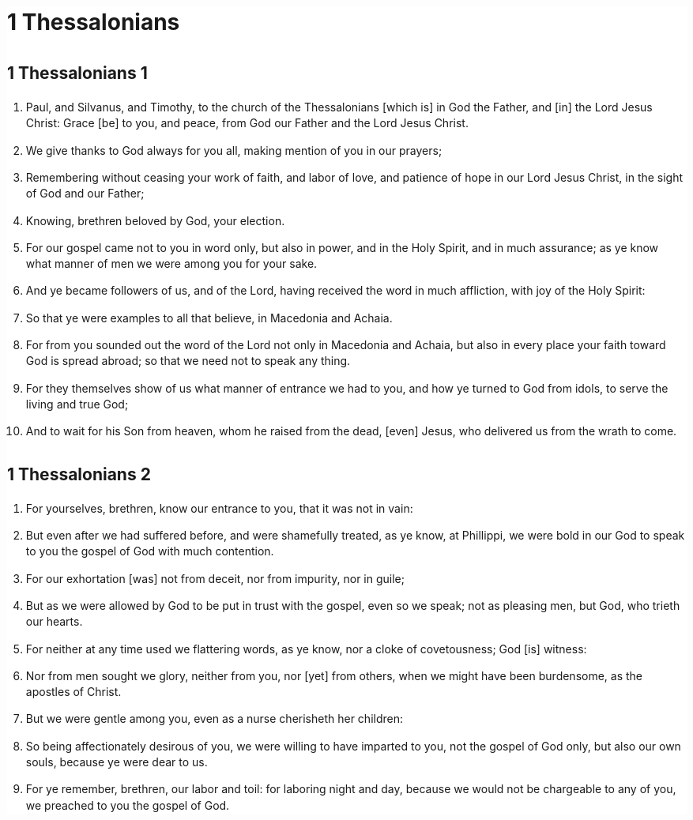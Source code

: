 # 1 Thessalonians

## 1 Thessalonians 1

1. Paul, and Silvanus, and Timothy, to the church of the Thessalonians [which is] in God the Father, and [in] the Lord Jesus Christ: Grace [be] to you, and peace, from God our Father and the Lord Jesus Christ.

2. We give thanks to God always for you all, making mention of you in our prayers;

3. Remembering without ceasing your work of faith, and labor of love, and patience of hope in our Lord Jesus Christ, in the sight of God and our Father;

4. Knowing, brethren beloved by God, your election.

5. For our gospel came not to you in word only, but also in power, and in the Holy Spirit, and in much assurance; as ye know what manner of men we were among you for your sake.

6. And ye became followers of us, and of the Lord, having received the word in much affliction, with joy of the Holy Spirit:

7. So that ye were examples to all that believe, in Macedonia and Achaia.

8. For from you sounded out the word of the Lord not only in Macedonia and Achaia, but also in every place your faith toward God is spread abroad; so that we need not to speak any thing.

9. For they themselves show of us what manner of entrance we had to you, and how ye turned to God from idols, to serve the living and true God;

10. And to wait for his Son from heaven, whom he raised from the dead, [even] Jesus, who delivered us from the wrath to come.

## 1 Thessalonians 2

1. For yourselves, brethren, know our entrance to you, that it was not in vain:

2. But even after we had suffered before, and were shamefully treated, as ye know, at Phillippi, we were bold in our God to speak to you the gospel of God with much contention.

3. For our exhortation [was] not from deceit, nor from impurity, nor in guile;

4. But as we were allowed by God to be put in trust with the gospel, even so we speak; not as pleasing men, but God, who trieth our hearts.

5. For neither at any time used we flattering words, as ye know, nor a cloke of covetousness; God [is] witness:

6. Nor from men sought we glory, neither from you, nor [yet] from others, when we might have been burdensome, as the apostles of Christ.

7. But we were gentle among you, even as a nurse cherisheth her children:

8. So being affectionately desirous of you, we were willing to have imparted to you, not the gospel of God only, but also our own souls, because ye were dear to us.

9. For ye remember, brethren, our labor and toil: for laboring night and day, because we would not be chargeable to any of you, we preached to you the gospel of God.
